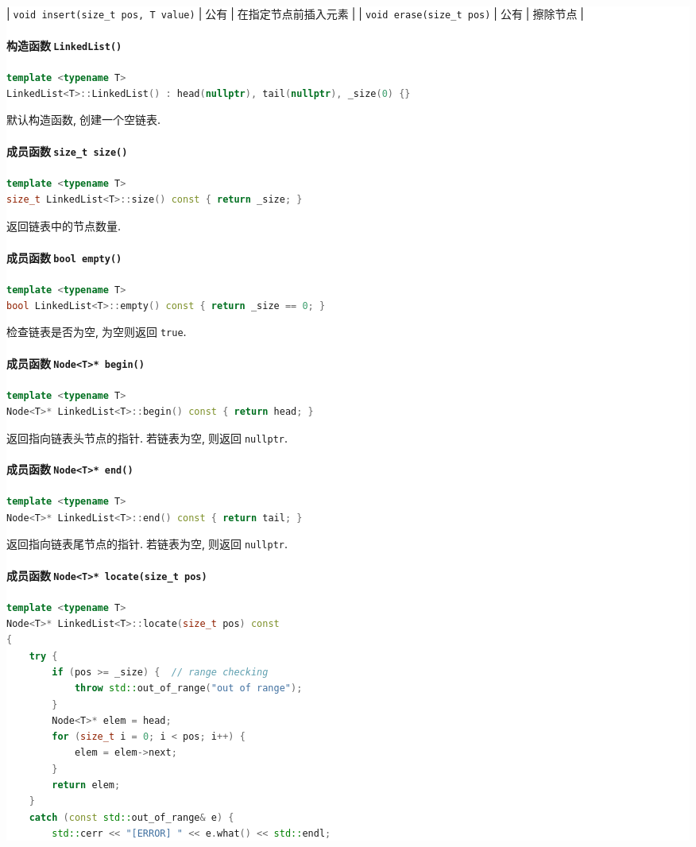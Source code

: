 | `void insert(size_t pos, T value)` | 公有      | 在指定节点前插入元素                         |
| `void erase(size_t pos)`           | 公有      | 擦除节点                                     |


#### 构造函数 `LinkedList()`

```cpp
template <typename T>
LinkedList<T>::LinkedList() : head(nullptr), tail(nullptr), _size(0) {}
```

默认构造函数, 创建一个空链表.


#### 成员函数 `size_t size()`

```cpp
template <typename T>
size_t LinkedList<T>::size() const { return _size; }
```

返回链表中的节点数量.


#### 成员函数 `bool empty()`

```cpp
template <typename T>
bool LinkedList<T>::empty() const { return _size == 0; }
```

检查链表是否为空, 为空则返回 `true`.


#### 成员函数 `Node<T>* begin()`

```cpp
template <typename T>
Node<T>* LinkedList<T>::begin() const { return head; }
```

返回指向链表头节点的指针. 若链表为空, 则返回 `nullptr`.


#### 成员函数 `Node<T>* end()`

```cpp
template <typename T>
Node<T>* LinkedList<T>::end() const { return tail; }
```

返回指向链表尾节点的指针. 若链表为空, 则返回 `nullptr`.


#### 成员函数 `Node<T>* locate(size_t pos)`

```cpp
template <typename T>
Node<T>* LinkedList<T>::locate(size_t pos) const
{
    try {
        if (pos >= _size) {  // range checking
            throw std::out_of_range("out of range");
        }
        Node<T>* elem = head;
        for (size_t i = 0; i < pos; i++) {
            elem = elem->next;
        }
        return elem;
    }
    catch (const std::out_of_range& e) {
        std::cerr << "[ERROR] " << e.what() << std::endl;
```